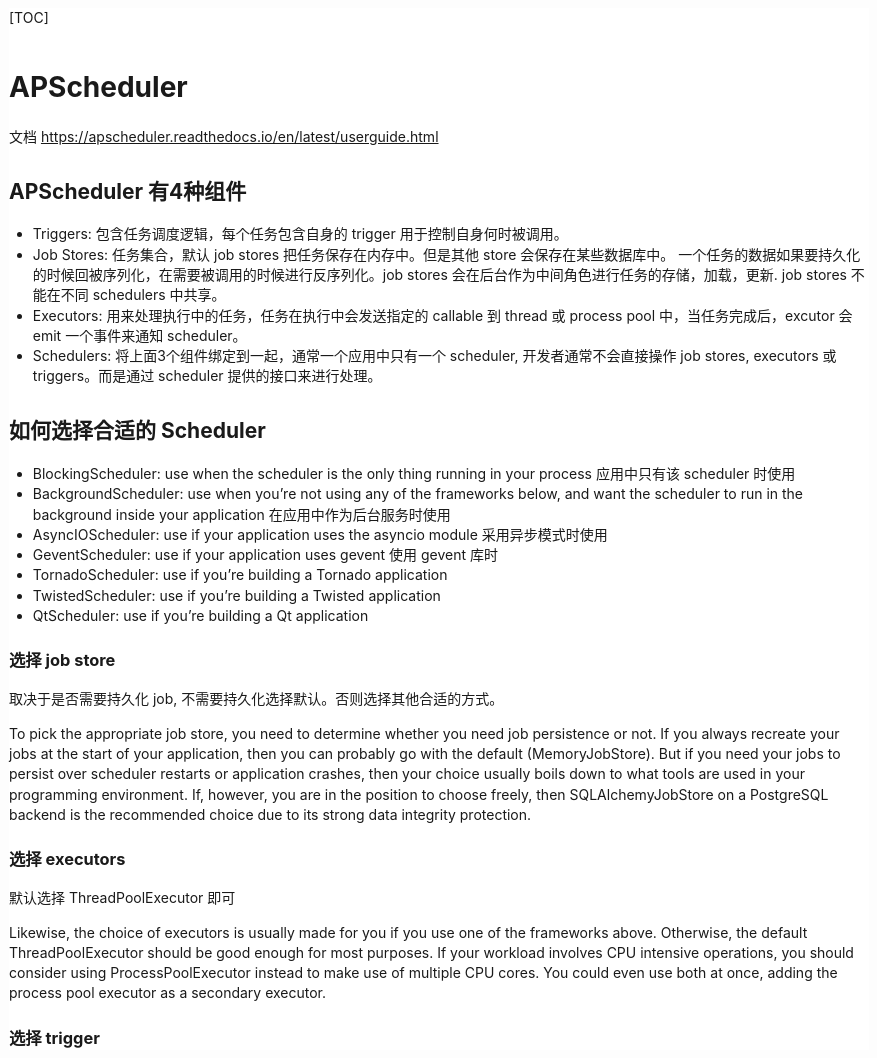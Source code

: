 [TOC]

# APScheduler

文档 https://apscheduler.readthedocs.io/en/latest/userguide.html

## APScheduler 有4种组件

- Triggers: 包含任务调度逻辑，每个任务包含自身的 trigger 用于控制自身何时被调用。
- Job Stores: 任务集合，默认 job stores 把任务保存在内存中。但是其他 store 会保存在某些数据库中。 一个任务的数据如果要持久化的时候回被序列化，在需要被调用的时候进行反序列化。job stores 会在后台作为中间角色进行任务的存储，加载，更新. job stores 不能在不同 schedulers 中共享。
- Executors: 用来处理执行中的任务，任务在执行中会发送指定的 callable 到 thread 或 process pool 中，当任务完成后，excutor 会 emit 一个事件来通知 scheduler。
- Schedulers: 将上面3个组件绑定到一起，通常一个应用中只有一个 scheduler, 开发者通常不会直接操作 job stores, executors 或 triggers。而是通过 scheduler 提供的接口来进行处理。

## 如何选择合适的 Scheduler

- BlockingScheduler: use when the scheduler is the only thing running in your process 应用中只有该 scheduler 时使用
- BackgroundScheduler: use when you’re not using any of the frameworks below, and want the scheduler to run in the background inside your application 在应用中作为后台服务时使用
- AsyncIOScheduler: use if your application uses the asyncio module 采用异步模式时使用
- GeventScheduler: use if your application uses gevent 使用 gevent 库时
- TornadoScheduler: use if you’re building a Tornado application 
- TwistedScheduler: use if you’re building a Twisted application
- QtScheduler: use if you’re building a Qt application

### 选择 job store

取决于是否需要持久化 job, 不需要持久化选择默认。否则选择其他合适的方式。

To pick the appropriate job store, you need to determine whether you need job persistence or not. If you always recreate your jobs at the start of your application, then you can probably go with the default (MemoryJobStore). But if you need your jobs to persist over scheduler restarts or application crashes, then your choice usually boils down to what tools are used in your programming environment. If, however, you are in the position to choose freely, then SQLAlchemyJobStore on a PostgreSQL backend is the recommended choice due to its strong data integrity protection.

### 选择 executors

默认选择 ThreadPoolExecutor 即可

Likewise, the choice of executors is usually made for you if you use one of the frameworks above. Otherwise, the default ThreadPoolExecutor should be good enough for most purposes. If your workload involves CPU intensive operations, you should consider using ProcessPoolExecutor instead to make use of multiple CPU cores. You could even use both at once, adding the process pool executor as a secondary executor.

### 选择 trigger
